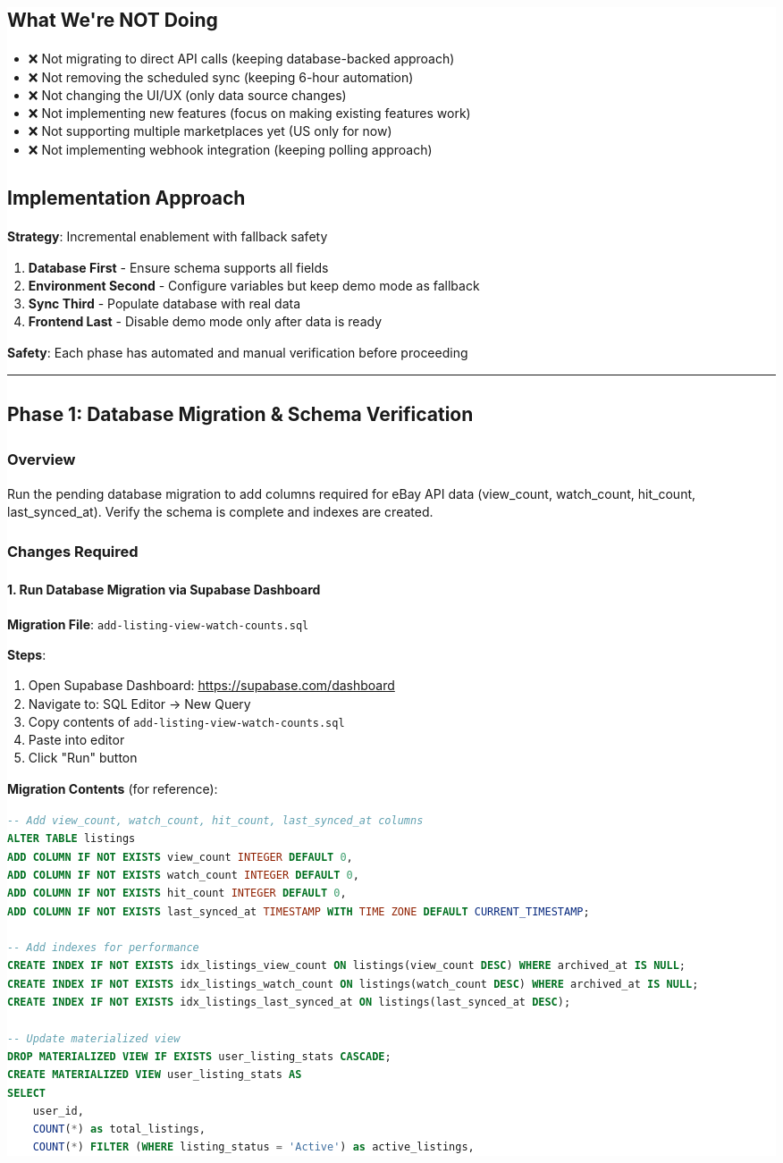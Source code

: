 ## What We're NOT Doing

- ❌ Not migrating to direct API calls (keeping database-backed approach)
- ❌ Not removing the scheduled sync (keeping 6-hour automation)
- ❌ Not changing the UI/UX (only data source changes)
- ❌ Not implementing new features (focus on making existing features work)
- ❌ Not supporting multiple marketplaces yet (US only for now)
- ❌ Not implementing webhook integration (keeping polling approach)

## Implementation Approach

**Strategy**: Incremental enablement with fallback safety

1. **Database First** - Ensure schema supports all fields
2. **Environment Second** - Configure variables but keep demo mode as fallback
3. **Sync Third** - Populate database with real data
4. **Frontend Last** - Disable demo mode only after data is ready

**Safety**: Each phase has automated and manual verification before proceeding

---

## Phase 1: Database Migration & Schema Verification

### Overview
Run the pending database migration to add columns required for eBay API data (view_count, watch_count, hit_count, last_synced_at). Verify the schema is complete and indexes are created.

### Changes Required

#### 1. Run Database Migration via Supabase Dashboard

**Migration File**: `add-listing-view-watch-counts.sql`

**Steps**:
1. Open Supabase Dashboard: https://supabase.com/dashboard
2. Navigate to: SQL Editor → New Query
3. Copy contents of `add-listing-view-watch-counts.sql`
4. Paste into editor
5. Click "Run" button

**Migration Contents** (for reference):
```sql
-- Add view_count, watch_count, hit_count, last_synced_at columns
ALTER TABLE listings
ADD COLUMN IF NOT EXISTS view_count INTEGER DEFAULT 0,
ADD COLUMN IF NOT EXISTS watch_count INTEGER DEFAULT 0,
ADD COLUMN IF NOT EXISTS hit_count INTEGER DEFAULT 0,
ADD COLUMN IF NOT EXISTS last_synced_at TIMESTAMP WITH TIME ZONE DEFAULT CURRENT_TIMESTAMP;

-- Add indexes for performance
CREATE INDEX IF NOT EXISTS idx_listings_view_count ON listings(view_count DESC) WHERE archived_at IS NULL;
CREATE INDEX IF NOT EXISTS idx_listings_watch_count ON listings(watch_count DESC) WHERE archived_at IS NULL;
CREATE INDEX IF NOT EXISTS idx_listings_last_synced_at ON listings(last_synced_at DESC);

-- Update materialized view
DROP MATERIALIZED VIEW IF EXISTS user_listing_stats CASCADE;
CREATE MATERIALIZED VIEW user_listing_stats AS
SELECT
    user_id,
    COUNT(*) as total_listings,
    COUNT(*) FILTER (WHERE listing_status = 'Active') as active_listings,
```
